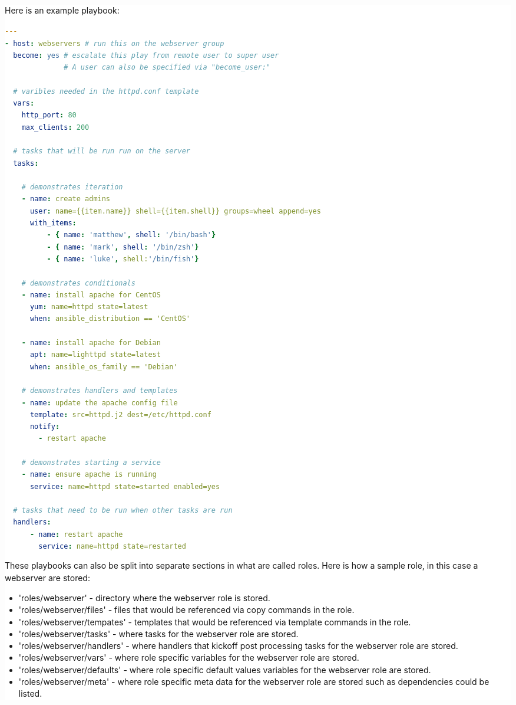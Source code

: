 Here is an example playbook:

```yaml
---
- host: webservers # run this on the webserver group
  become: yes # escalate this play from remote user to super user
              # A user can also be specified via "become_user:"

  # varibles needed in the httpd.conf template
  vars:
    http_port: 80
    max_clients: 200

  # tasks that will be run run on the server
  tasks:

    # demonstrates iteration
    - name: create admins
      user: name={{item.name}} shell={{item.shell}} groups=wheel append=yes
      with_items:
          - { name: 'matthew', shell: '/bin/bash'}
          - { name: 'mark', shell: '/bin/zsh'}
          - { name: 'luke', shell:'/bin/fish'}

    # demonstrates conditionals
    - name: install apache for CentOS
      yum: name=httpd state=latest
      when: ansible_distribution == 'CentOS'

    - name: install apache for Debian
      apt: name=lighttpd state=latest
      when: ansible_os_family == 'Debian'

    # demonstrates handlers and templates
    - name: update the apache config file
      template: src=httpd.j2 dest=/etc/httpd.conf
      notify:
        - restart apache

    # demonstrates starting a service
    - name: ensure apache is running
      service: name=httpd state=started enabled=yes

  # tasks that need to be run when other tasks are run
  handlers:
      - name: restart apache
        service: name=httpd state=restarted
```

These playbooks can also be split into separate sections in what are called roles.
Here is how a sample role, in this case a webserver are stored:

* 'roles/webserver' - directory where the webserver role is stored.
* 'roles/webserver/files' - files that would be referenced via copy commands in the role.
* 'roles/webserver/tempates' - templates that would be referenced via template commands in the role.
* 'roles/webserver/tasks' - where tasks for the webserver role are stored.
* 'roles/webserver/handlers' - where handlers that kickoff post processing tasks for the webserver role are stored.
* 'roles/webserver/vars' - where role specific variables for the webserver role are stored.
* 'roles/webserver/defaults' - where role specific default values variables for the webserver role are stored.
* 'roles/webserver/meta' - where role specific meta data for the webserver role are stored such as dependencies could be listed.
